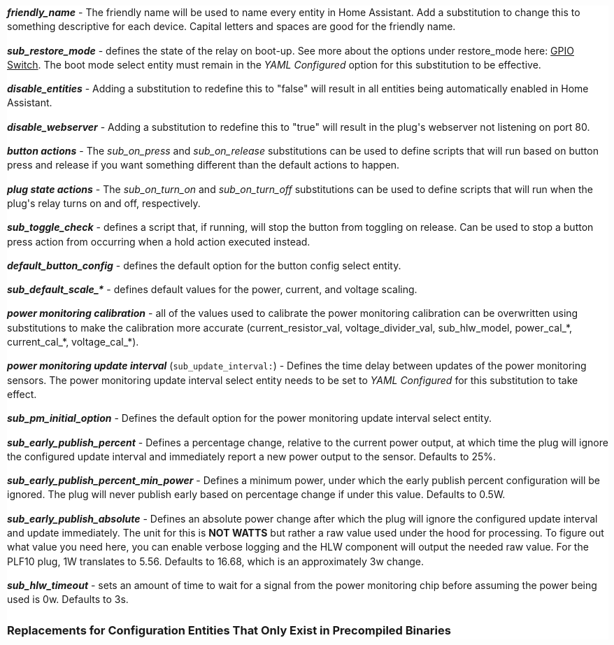 ***friendly_name*** - The friendly name will be used to name every entity in Home Assistant.  Add a substitution to change this to something descriptive for each device.  Capital letters and spaces are good for the friendly name.

***sub_restore_mode*** - defines the state of the relay on boot-up.  See more about the options under restore_mode here: [GPIO Switch](https://esphome.io/components/switch/gpio.html).  The boot mode select entity must remain in the *YAML Configured* option for this substitution to be effective. 

***disable_entities*** - Adding a substitution to redefine this to "false" will result in all entities being automatically enabled in Home Assistant.

***disable_webserver*** - Adding a substitution to redefine this to "true" will result in the plug's webserver not listening on port 80.

***button actions*** - The *sub_on_press* and *sub_on_release* substitutions can be used to define scripts that will run based on button press and release if you want something different than the default actions to happen.

***plug state actions*** - The *sub_on_turn_on* and *sub_on_turn_off* substitutions can be used to define scripts that will run when the plug's relay turns on and off, respectively.

***sub_toggle_check*** - defines a script that, if running, will stop the button from toggling on release.  Can be used to stop a button press action from occurring when a hold action executed instead.

***default_button_config*** - defines the default option for the button config select entity.

***sub_default_scale_\**** - defines default values for the power, current, and voltage scaling.

***power monitoring calibration*** - all of the values used to calibrate the power monitoring calibration can be overwritten using substitutions to make the calibration more accurate (current_resistor_val, voltage_divider_val, sub_hlw_model, power_cal_\*, current_cal_\*, voltage_cal_\*).

***power monitoring update interval*** (`sub_update_interval:`) - Defines the time delay between updates of the power monitoring sensors.  The power monitoring update interval select entity needs to be set to *YAML Configured* for this substitution to take effect.

***sub_pm_initial_option*** - Defines the default option for the power monitoring update interval select entity.

***sub_early_publish_percent*** - Defines a percentage change, relative to the current power output, at which time the plug will ignore the configured update interval and immediately report a new power output to the sensor.  Defaults to 25%.

***sub_early_publish_percent_min_power*** - Defines a minimum power, under which the early publish percent configuration will be ignored.  The plug will never publish early based on percentage change if under this value.  Defaults to 0.5W.

***sub_early_publish_absolute*** - Defines an absolute power change after which the plug will ignore the configured update interval and update immediately.  The unit for this is **NOT WATTS** but rather a raw value used under the hood for processing.  To figure out what value you need here, you can enable verbose logging and the HLW component will output the needed raw value.  For the PLF10 plug, 1W translates to 5.56.  Defaults to 16.68, which is an approximately 3w change.

***sub_hlw_timeout*** - sets an amount of time to wait for a signal from the power monitoring chip before assuming the power being used is 0w.  Defaults to 3s.


### Replacements for Configuration Entities That Only Exist in Precompiled Binaries
